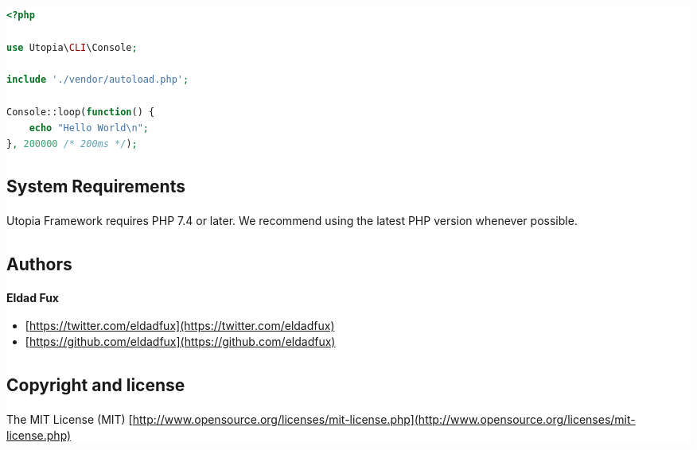 ```php
<?php

use Utopia\CLI\Console;

include './vendor/autoload.php';

Console::loop(function() {
    echo "Hello World\n";
}, 200000 /* 200ms */);
```

## System Requirements

Utopia Framework requires PHP 7.4 or later. We recommend using the latest PHP version whenever possible.

## Authors

**Eldad Fux**

+ [https://twitter.com/eldadfux](https://twitter.com/eldadfux)
+ [https://github.com/eldadfux](https://github.com/eldadfux)

## Copyright and license

The MIT License (MIT) [http://www.opensource.org/licenses/mit-license.php](http://www.opensource.org/licenses/mit-license.php)
